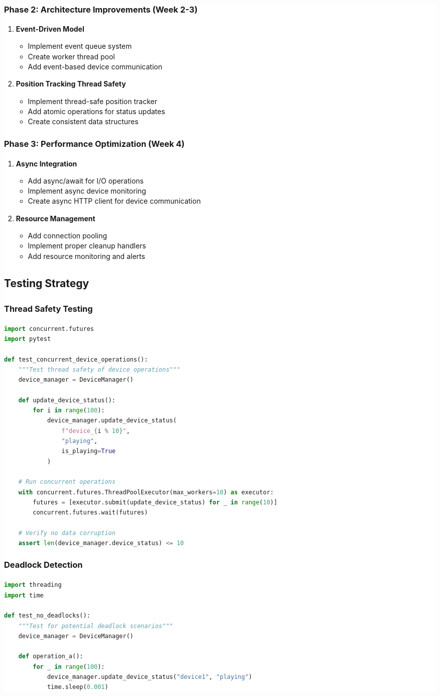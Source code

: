 ### Phase 2: Architecture Improvements (Week 2-3)
1. **Event-Driven Model**
   - Implement event queue system
   - Create worker thread pool
   - Add event-based device communication

2. **Position Tracking Thread Safety**
   - Implement thread-safe position tracker
   - Add atomic operations for status updates
   - Create consistent data structures

### Phase 3: Performance Optimization (Week 4)
1. **Async Integration**
   - Add async/await for I/O operations
   - Implement async device monitoring
   - Create async HTTP client for device communication

2. **Resource Management**
   - Add connection pooling
   - Implement proper cleanup handlers
   - Add resource monitoring and alerts

## Testing Strategy

### Thread Safety Testing
```python
import concurrent.futures
import pytest

def test_concurrent_device_operations():
    """Test thread safety of device operations"""
    device_manager = DeviceManager()
    
    def update_device_status():
        for i in range(100):
            device_manager.update_device_status(
                f"device_{i % 10}", 
                "playing", 
                is_playing=True
            )
    
    # Run concurrent operations
    with concurrent.futures.ThreadPoolExecutor(max_workers=10) as executor:
        futures = [executor.submit(update_device_status) for _ in range(10)]
        concurrent.futures.wait(futures)
    
    # Verify no data corruption
    assert len(device_manager.device_status) <= 10
```

### Deadlock Detection
```python
import threading
import time

def test_no_deadlocks():
    """Test for potential deadlock scenarios"""
    device_manager = DeviceManager()
    
    def operation_a():
        for _ in range(100):
            device_manager.update_device_status("device1", "playing")
            time.sleep(0.001)
```